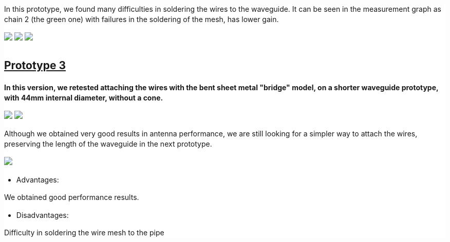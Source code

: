 <p>
   In this prototype, we found many difficulties in soldering the wires to the waveguide. It can be seen in the measurement graph as chain 2 (the green one) with failures in the soldering of the mesh, has lower gain.
</p>


<img src="https://i.imgur.com/N9i2lSI.jpg" width=350>





<img src="https://i.imgur.com/W4uxnWd.jpg" width=350>


<img src="https://i.imgur.com/dLqFD0W.png" width=450>



<h2>
    <u>
       Prototype 3
    </u>
</h2>

<p>
    <b>
        In this version, we retested attaching the wires with the bent sheet metal "bridge" model, on a shorter waveguide prototype, with 44mm internal diameter, without a cone.
    </b>
   
</p>

<img src="https://i.imgur.com/JAb67DR.jpg" width=350>
<img src="https://i.imgur.com/XiLoTFW.jpg" width=350>

<p>
   Although we obtained very good results in antenna performance, we are still looking for a simpler way to attach the wires, preserving the length of the waveguide in the next prototype.
</p>
    
<img src="https://i.imgur.com/vWS240q.png" width=450>

<ul>
    <li>
        Advantages:
    </li>
</ul>
<p>
    We obtained good performance results.
</p>
<ul>
    <li>
        Disadvantages:
    </li>
</ul>
<p>
   Difficulty in soldering the wire mesh to the pipe 
</p>
